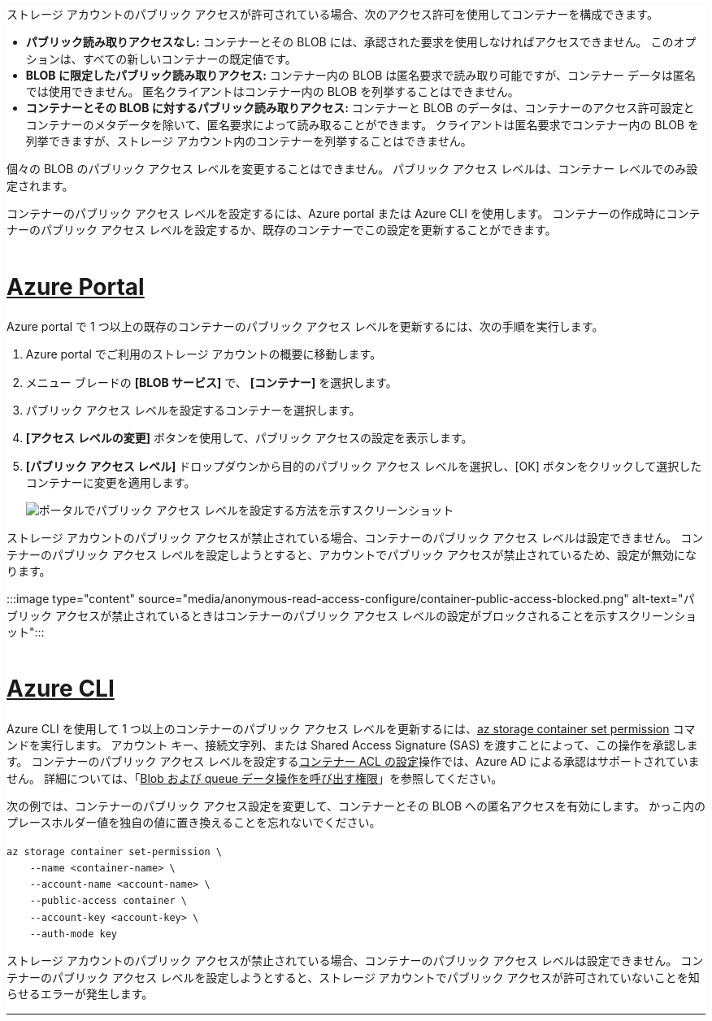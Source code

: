 ストレージ アカウントのパブリック アクセスが許可されている場合、次のアクセス許可を使用してコンテナーを構成できます。

- **パブリック読み取りアクセスなし:** コンテナーとその BLOB には、承認された要求を使用しなければアクセスできません。 このオプションは、すべての新しいコンテナーの既定値です。
- **BLOB に限定したパブリック読み取りアクセス:** コンテナー内の BLOB は匿名要求で読み取り可能ですが、コンテナー データは匿名では使用できません。 匿名クライアントはコンテナー内の BLOB を列挙することはできません。
- **コンテナーとその BLOB に対するパブリック読み取りアクセス:** コンテナーと BLOB のデータは、コンテナーのアクセス許可設定とコンテナーのメタデータを除いて、匿名要求によって読み取ることができます。 クライアントは匿名要求でコンテナー内の BLOB を列挙できますが、ストレージ アカウント内のコンテナーを列挙することはできません。

個々の BLOB のパブリック アクセス レベルを変更することはできません。 パブリック アクセス レベルは、コンテナー レベルでのみ設定されます。

コンテナーのパブリック アクセス レベルを設定するには、Azure portal または Azure CLI を使用します。 コンテナーの作成時にコンテナーのパブリック アクセス レベルを設定するか、既存のコンテナーでこの設定を更新することができます。

# <a name="azure-portal"></a>[Azure Portal](#tab/portal)

Azure portal で 1 つ以上の既存のコンテナーのパブリック アクセス レベルを更新するには、次の手順を実行します。

1. Azure portal でご利用のストレージ アカウントの概要に移動します。
1. メニュー ブレードの **[BLOB サービス]** で、 **[コンテナー]** を選択します。
1. パブリック アクセス レベルを設定するコンテナーを選択します。
1. **[アクセス レベルの変更]** ボタンを使用して、パブリック アクセスの設定を表示します。
1. **[パブリック アクセス レベル]** ドロップダウンから目的のパブリック アクセス レベルを選択し、[OK] ボタンをクリックして選択したコンテナーに変更を適用します。

    ![ポータルでパブリック アクセス レベルを設定する方法を示すスクリーンショット](./media/anonymous-read-access-configure/configure-public-access-container.png)

ストレージ アカウントのパブリック アクセスが禁止されている場合、コンテナーのパブリック アクセス レベルは設定できません。 コンテナーのパブリック アクセス レベルを設定しようとすると、アカウントでパブリック アクセスが禁止されているため、設定が無効になります。

:::image type="content" source="media/anonymous-read-access-configure/container-public-access-blocked.png" alt-text="パブリック アクセスが禁止されているときはコンテナーのパブリック アクセス レベルの設定がブロックされることを示すスクリーンショット":::

# <a name="azure-cli"></a>[Azure CLI](#tab/azure-cli)

Azure CLI を使用して 1 つ以上のコンテナーのパブリック アクセス レベルを更新するには、[az storage container set permission](/cli/azure/storage/container#az-storage-container-set-permission) コマンドを実行します。 アカウント キー、接続文字列、または Shared Access Signature (SAS) を渡すことによって、この操作を承認します。 コンテナーのパブリック アクセス レベルを設定する[コンテナー ACL の設定](/rest/api/storageservices/set-container-acl)操作では、Azure AD による承認はサポートされていません。 詳細については、「[Blob および queue データ操作を呼び出す権限](/rest/api/storageservices/authorize-with-azure-active-directory#permissions-for-calling-blob-and-queue-data-operations)」を参照してください。

次の例では、コンテナーのパブリック アクセス設定を変更して、コンテナーとその BLOB への匿名アクセスを有効にします。 かっこ内のプレースホルダー値を独自の値に置き換えることを忘れないでください。

```azurecli-interactive
az storage container set-permission \
    --name <container-name> \
    --account-name <account-name> \
    --public-access container \
    --account-key <account-key> \
    --auth-mode key
```

ストレージ アカウントのパブリック アクセスが禁止されている場合、コンテナーのパブリック アクセス レベルは設定できません。 コンテナーのパブリック アクセス レベルを設定しようとすると、ストレージ アカウントでパブリック アクセスが許可されていないことを知らせるエラーが発生します。

---
